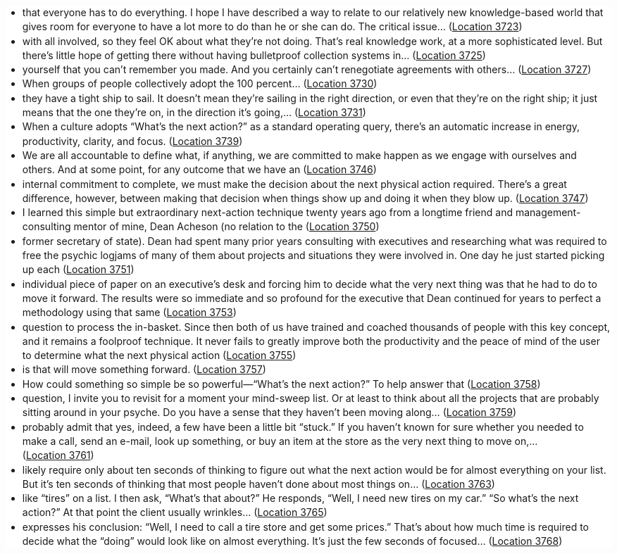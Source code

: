 - that everyone has to do everything. I hope I have described a way to relate to our relatively new knowledge-based world that gives room for everyone to have a lot more to do than he or she can do. The critical issue… ([Location 3723](https://readwise.io/to_kindle?action=open&asin=B000WH7PKY&location=3723))
- with all involved, so they feel OK about what they’re not doing. That’s real knowledge work, at a more sophisticated level. But there’s little hope of getting there without having bulletproof collection systems in… ([Location 3725](https://readwise.io/to_kindle?action=open&asin=B000WH7PKY&location=3725))
- yourself that you can’t remember you made. And you certainly can’t renegotiate agreements with others… ([Location 3727](https://readwise.io/to_kindle?action=open&asin=B000WH7PKY&location=3727))
- When groups of people collectively adopt the 100 percent… ([Location 3730](https://readwise.io/to_kindle?action=open&asin=B000WH7PKY&location=3730))
- they have a tight ship to sail. It doesn’t mean they’re sailing in the right direction, or even that they’re on the right ship; it just means that the one they’re on, in the direction it’s going,… ([Location 3731](https://readwise.io/to_kindle?action=open&asin=B000WH7PKY&location=3731))
- When a culture adopts “What’s the next action?” as a standard operating query, there’s an automatic increase in energy, productivity, clarity, and focus. ([Location 3739](https://readwise.io/to_kindle?action=open&asin=B000WH7PKY&location=3739))
- We are all accountable to define what, if anything, we are committed to make happen as we engage with ourselves and others. And at some point, for any outcome that we have an ([Location 3746](https://readwise.io/to_kindle?action=open&asin=B000WH7PKY&location=3746))
- internal commitment to complete, we must make the decision about the next physical action required. There’s a great difference, however, between making that decision when things show up and doing it when they blow up. ([Location 3747](https://readwise.io/to_kindle?action=open&asin=B000WH7PKY&location=3747))
- I learned this simple but extraordinary next-action technique twenty years ago from a longtime friend and management-consulting mentor of mine, Dean Acheson (no relation to the ([Location 3750](https://readwise.io/to_kindle?action=open&asin=B000WH7PKY&location=3750))
- former secretary of state). Dean had spent many prior years consulting with executives and researching what was required to free the psychic logjams of many of them about projects and situations they were involved in. One day he just started picking up each ([Location 3751](https://readwise.io/to_kindle?action=open&asin=B000WH7PKY&location=3751))
- individual piece of paper on an executive’s desk and forcing him to decide what the very next thing was that he had to do to move it forward. The results were so immediate and so profound for the executive that Dean continued for years to perfect a methodology using that same ([Location 3753](https://readwise.io/to_kindle?action=open&asin=B000WH7PKY&location=3753))
- question to process the in-basket. Since then both of us have trained and coached thousands of people with this key concept, and it remains a foolproof technique. It never fails to greatly improve both the productivity and the peace of mind of the user to determine what the next physical action ([Location 3755](https://readwise.io/to_kindle?action=open&asin=B000WH7PKY&location=3755))
- is that will move something forward. ([Location 3757](https://readwise.io/to_kindle?action=open&asin=B000WH7PKY&location=3757))
- How could something so simple be so powerful—“What’s the next action?” To help answer that ([Location 3758](https://readwise.io/to_kindle?action=open&asin=B000WH7PKY&location=3758))
- question, I invite you to revisit for a moment your mind-sweep list. Or at least to think about all the projects that are probably sitting around in your psyche. Do you have a sense that they haven’t been moving along… ([Location 3759](https://readwise.io/to_kindle?action=open&asin=B000WH7PKY&location=3759))
- probably admit that yes, indeed, a few have been a little bit “stuck.” If you haven’t known for sure whether you needed to make a call, send an e-mail, look up something, or buy an item at the store as the very next thing to move on,… ([Location 3761](https://readwise.io/to_kindle?action=open&asin=B000WH7PKY&location=3761))
- likely require only about ten seconds of thinking to figure out what the next action would be for almost everything on your list. But it’s ten seconds of thinking that most people haven’t done about most things on… ([Location 3763](https://readwise.io/to_kindle?action=open&asin=B000WH7PKY&location=3763))
- like “tires” on a list. I then ask, “What’s that about?” He responds, “Well, I need new tires on my car.” “So what’s the next action?” At that point the client usually wrinkles… ([Location 3765](https://readwise.io/to_kindle?action=open&asin=B000WH7PKY&location=3765))
- expresses his conclusion: “Well, I need to call a tire store and get some prices.” That’s about how much time is required to decide what the “doing” would look like on almost everything. It’s just the few seconds of focused… ([Location 3768](https://readwise.io/to_kindle?action=open&asin=B000WH7PKY&location=3768))